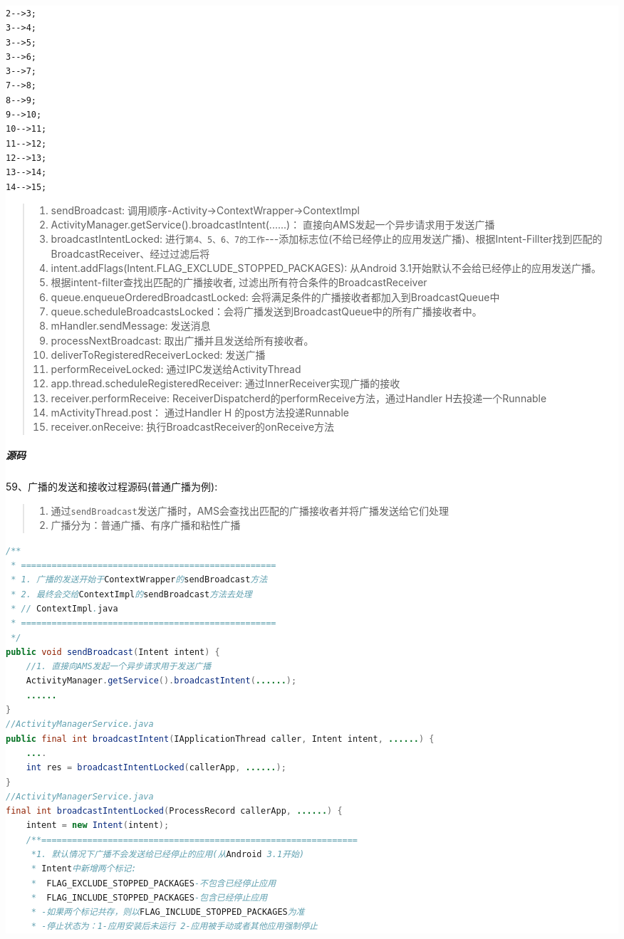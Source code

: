 ```mermaid
2-->3;
3-->4;
3-->5;
3-->6;
3-->7;
7-->8;
8-->9;
9-->10;
10-->11;
11-->12;
12-->13;
13-->14;
14-->15;
```
>1. sendBroadcast: 调用顺序-Activity->ContextWrapper->ContextImpl
>2. ActivityManager.getService().broadcastIntent(......)： 直接向AMS发起一个异步请求用于发送广播
>3. broadcastIntentLocked: 进行`第4、5、6、7的工作`---添加标志位(不给已经停止的应用发送广播)、根据Intent-Fillter找到匹配的BroadcastReceiver、经过过滤后将
>4. intent.addFlags(Intent.FLAG_EXCLUDE_STOPPED_PACKAGES): 从Android 3.1开始默认不会给已经停止的应用发送广播。
>5. 根据intent-filter查找出匹配的广播接收者, 过滤出所有符合条件的BroadcastReceiver
>6. queue.enqueueOrderedBroadcastLocked: 会将满足条件的广播接收者都加入到BroadcastQueue中
>7. queue.scheduleBroadcastsLocked：会将广播发送到BroadcastQueue中的所有广播接收者中。
>8. mHandler.sendMessage: 发送消息
>9. processNextBroadcast: 取出广播并且发送给所有接收者。
>10. deliverToRegisteredReceiverLocked: 发送广播
>11. performReceiveLocked: 通过IPC发送给ActivityThread
>12. app.thread.scheduleRegisteredReceiver: 通过InnerReceiver实现广播的接收
>13. receiver.performReceive: ReceiverDispatcherd的performReceive方法，通过Handler H去投递一个Runnable
>14. mActivityThread.post： 通过Handler H 的post方法投递Runnable
>15. receiver.onReceive: 执行BroadcastReceiver的onReceive方法

##### 源码

59、广播的发送和接收过程源码(普通广播为例):
>1. 通过`sendBroadcast`发送广播时，AMS会查找出匹配的广播接收者并将广播发送给它们处理
>2. 广播分为：普通广播、有序广播和粘性广播
```java
/**
 * ==================================================
 * 1. 广播的发送开始于ContextWrapper的sendBroadcast方法
 * 2. 最终会交给ContextImpl的sendBroadcast方法去处理
 * // ContextImpl.java
 * ==================================================
 */
public void sendBroadcast(Intent intent) {
    //1. 直接向AMS发起一个异步请求用于发送广播
    ActivityManager.getService().broadcastIntent(......);
    ......
}
//ActivityManagerService.java
public final int broadcastIntent(IApplicationThread caller, Intent intent, ......) {
    ....
    int res = broadcastIntentLocked(callerApp, ......);
}
//ActivityManagerService.java
final int broadcastIntentLocked(ProcessRecord callerApp, ......) {
    intent = new Intent(intent);
    /**==============================================================
     *1. 默认情况下广播不会发送给已经停止的应用(从Android 3.1开始)
     * Intent中新增两个标记:
     *  FLAG_EXCLUDE_STOPPED_PACKAGES-不包含已经停止应用
     *  FLAG_INCLUDE_STOPPED_PACKAGES-包含已经停止应用
     * -如果两个标记共存，则以FLAG_INCLUDE_STOPPED_PACKAGES为准
     * -停止状态为：1-应用安装后未运行 2-应用被手动或者其他应用强制停止
```